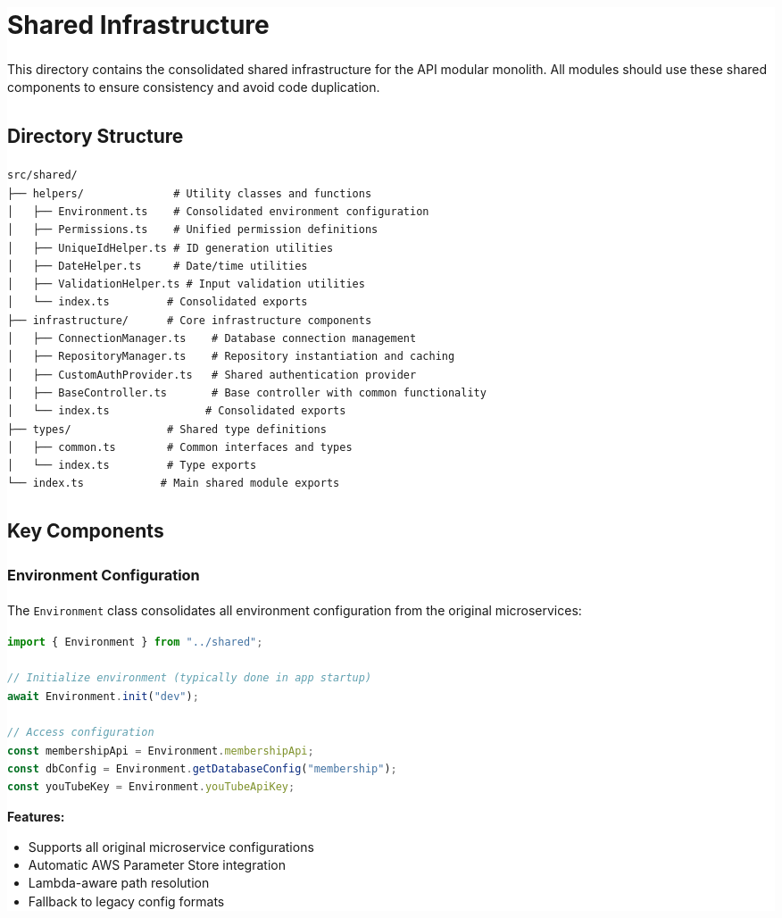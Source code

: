 # Shared Infrastructure

This directory contains the consolidated shared infrastructure for the API modular monolith. All modules should use these shared components to ensure consistency and avoid code duplication.

## Directory Structure

```
src/shared/
├── helpers/              # Utility classes and functions
│   ├── Environment.ts    # Consolidated environment configuration
│   ├── Permissions.ts    # Unified permission definitions
│   ├── UniqueIdHelper.ts # ID generation utilities
│   ├── DateHelper.ts     # Date/time utilities
│   ├── ValidationHelper.ts # Input validation utilities
│   └── index.ts         # Consolidated exports
├── infrastructure/      # Core infrastructure components
│   ├── ConnectionManager.ts    # Database connection management
│   ├── RepositoryManager.ts    # Repository instantiation and caching
│   ├── CustomAuthProvider.ts   # Shared authentication provider
│   ├── BaseController.ts       # Base controller with common functionality
│   └── index.ts               # Consolidated exports
├── types/               # Shared type definitions
│   ├── common.ts        # Common interfaces and types
│   └── index.ts         # Type exports
└── index.ts            # Main shared module exports
```

## Key Components

### Environment Configuration

The `Environment` class consolidates all environment configuration from the original microservices:

```typescript
import { Environment } from "../shared";

// Initialize environment (typically done in app startup)
await Environment.init("dev");

// Access configuration
const membershipApi = Environment.membershipApi;
const dbConfig = Environment.getDatabaseConfig("membership");
const youTubeKey = Environment.youTubeApiKey;
```

**Features:**

- Supports all original microservice configurations
- Automatic AWS Parameter Store integration
- Lambda-aware path resolution
- Fallback to legacy config formats
